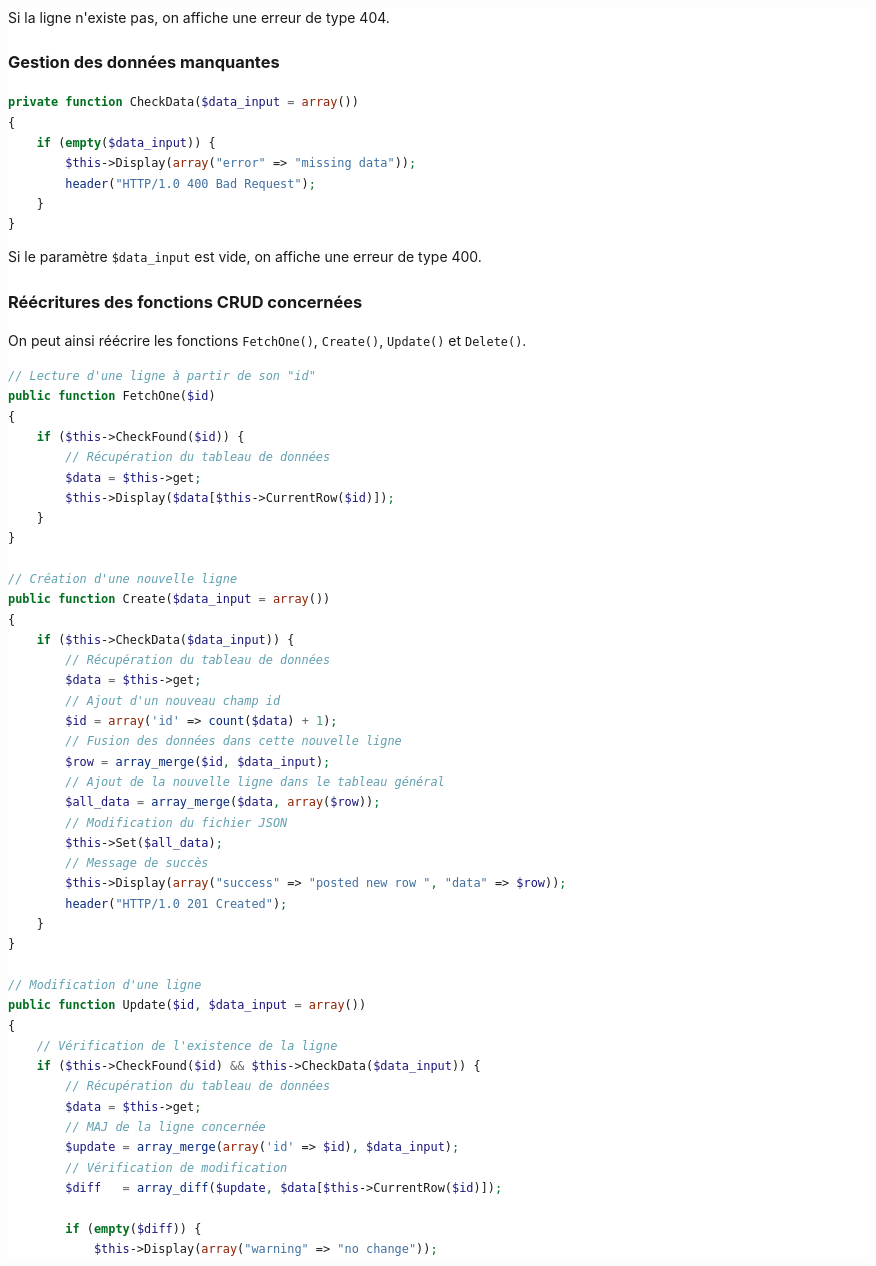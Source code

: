 Si la ligne n'existe pas, on affiche une erreur de type 404.

### Gestion des données manquantes

```php
private function CheckData($data_input = array())
{
    if (empty($data_input)) {
        $this->Display(array("error" => "missing data"));
        header("HTTP/1.0 400 Bad Request");
    }
}
```

Si le paramètre `$data_input` est vide, on affiche une erreur de type 400.

### Réécritures des fonctions CRUD concernées

On peut ainsi réécrire les fonctions `FetchOne()`, `Create()`, `Update()` et `Delete()`.

```php
// Lecture d'une ligne à partir de son "id"
public function FetchOne($id)
{
    if ($this->CheckFound($id)) {
        // Récupération du tableau de données
        $data = $this->get;
        $this->Display($data[$this->CurrentRow($id)]);
    }
}

// Création d'une nouvelle ligne 
public function Create($data_input = array())
{
    if ($this->CheckData($data_input)) {
        // Récupération du tableau de données
        $data = $this->get;
        // Ajout d'un nouveau champ id
        $id = array('id' => count($data) + 1);
        // Fusion des données dans cette nouvelle ligne
        $row = array_merge($id, $data_input);
        // Ajout de la nouvelle ligne dans le tableau général
        $all_data = array_merge($data, array($row));
        // Modification du fichier JSON
        $this->Set($all_data);
        // Message de succès
        $this->Display(array("success" => "posted new row ", "data" => $row));
        header("HTTP/1.0 201 Created");
    }
}

// Modification d'une ligne
public function Update($id, $data_input = array())
{
    // Vérification de l'existence de la ligne
    if ($this->CheckFound($id) && $this->CheckData($data_input)) {
        // Récupération du tableau de données
        $data = $this->get;
        // MAJ de la ligne concernée
        $update = array_merge(array('id' => $id), $data_input);
        // Vérification de modification
        $diff   = array_diff($update, $data[$this->CurrentRow($id)]);

        if (empty($diff)) {
            $this->Display(array("warning" => "no change"));
```